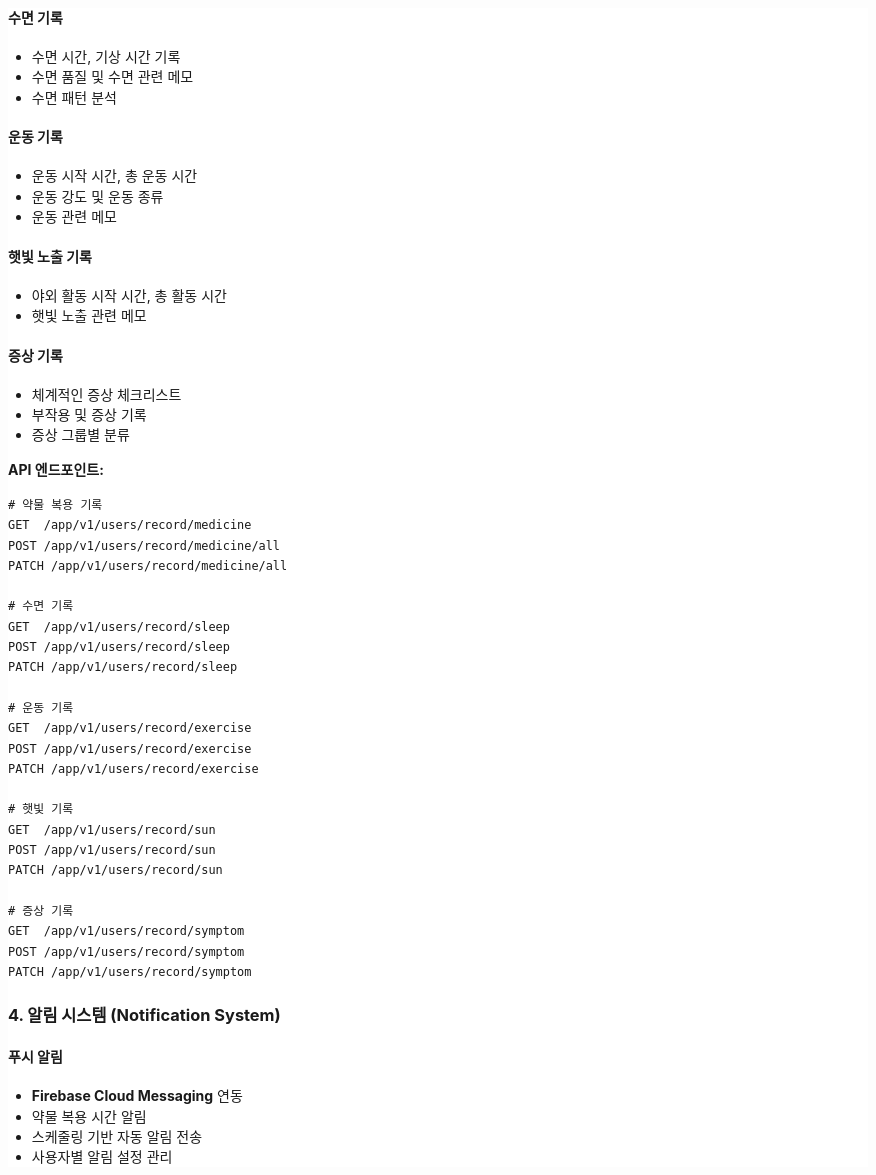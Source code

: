 #### 수면 기록
- 수면 시간, 기상 시간 기록
- 수면 품질 및 수면 관련 메모
- 수면 패턴 분석

#### 운동 기록
- 운동 시작 시간, 총 운동 시간
- 운동 강도 및 운동 종류
- 운동 관련 메모

#### 햇빛 노출 기록
- 야외 활동 시작 시간, 총 활동 시간
- 햇빛 노출 관련 메모

#### 증상 기록
- 체계적인 증상 체크리스트
- 부작용 및 증상 기록
- 증상 그룹별 분류

**API 엔드포인트:**
```
# 약물 복용 기록
GET  /app/v1/users/record/medicine
POST /app/v1/users/record/medicine/all
PATCH /app/v1/users/record/medicine/all

# 수면 기록
GET  /app/v1/users/record/sleep
POST /app/v1/users/record/sleep
PATCH /app/v1/users/record/sleep

# 운동 기록
GET  /app/v1/users/record/exercise
POST /app/v1/users/record/exercise
PATCH /app/v1/users/record/exercise

# 햇빛 기록
GET  /app/v1/users/record/sun
POST /app/v1/users/record/sun
PATCH /app/v1/users/record/sun

# 증상 기록
GET  /app/v1/users/record/symptom
POST /app/v1/users/record/symptom
PATCH /app/v1/users/record/symptom
```

### 4. 알림 시스템 (Notification System)

#### 푸시 알림
- **Firebase Cloud Messaging** 연동
- 약물 복용 시간 알림
- 스케줄링 기반 자동 알림 전송
- 사용자별 알림 설정 관리
